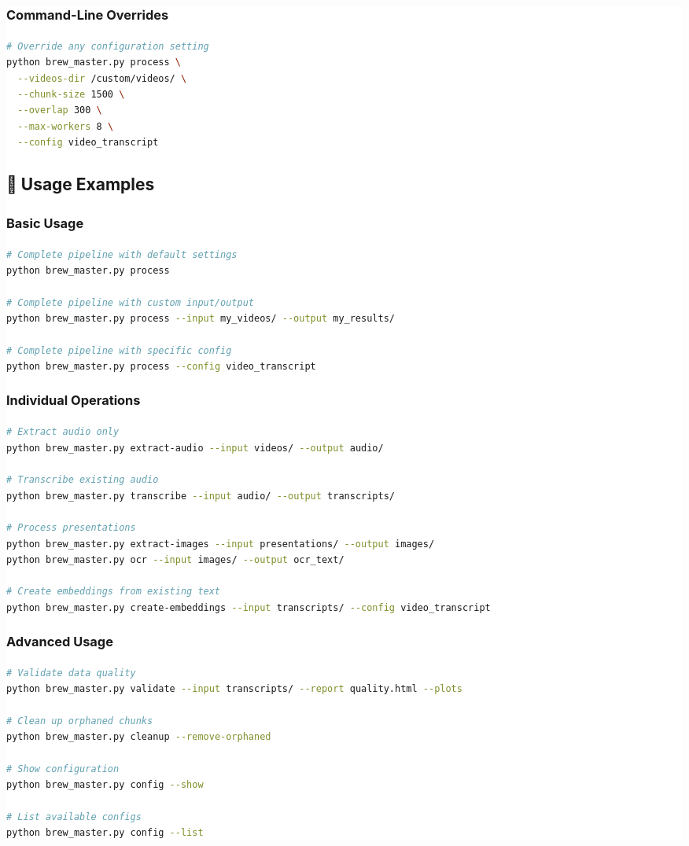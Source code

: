 ### **Command-Line Overrides**
```bash
# Override any configuration setting
python brew_master.py process \
  --videos-dir /custom/videos/ \
  --chunk-size 1500 \
  --overlap 300 \
  --max-workers 8 \
  --config video_transcript
```

## 🎯 **Usage Examples**

### **Basic Usage**
```bash
# Complete pipeline with default settings
python brew_master.py process

# Complete pipeline with custom input/output
python brew_master.py process --input my_videos/ --output my_results/

# Complete pipeline with specific config
python brew_master.py process --config video_transcript
```

### **Individual Operations**
```bash
# Extract audio only
python brew_master.py extract-audio --input videos/ --output audio/

# Transcribe existing audio
python brew_master.py transcribe --input audio/ --output transcripts/

# Process presentations
python brew_master.py extract-images --input presentations/ --output images/
python brew_master.py ocr --input images/ --output ocr_text/

# Create embeddings from existing text
python brew_master.py create-embeddings --input transcripts/ --config video_transcript
```

### **Advanced Usage**
```bash
# Validate data quality
python brew_master.py validate --input transcripts/ --report quality.html --plots

# Clean up orphaned chunks
python brew_master.py cleanup --remove-orphaned

# Show configuration
python brew_master.py config --show

# List available configs
python brew_master.py config --list
```
